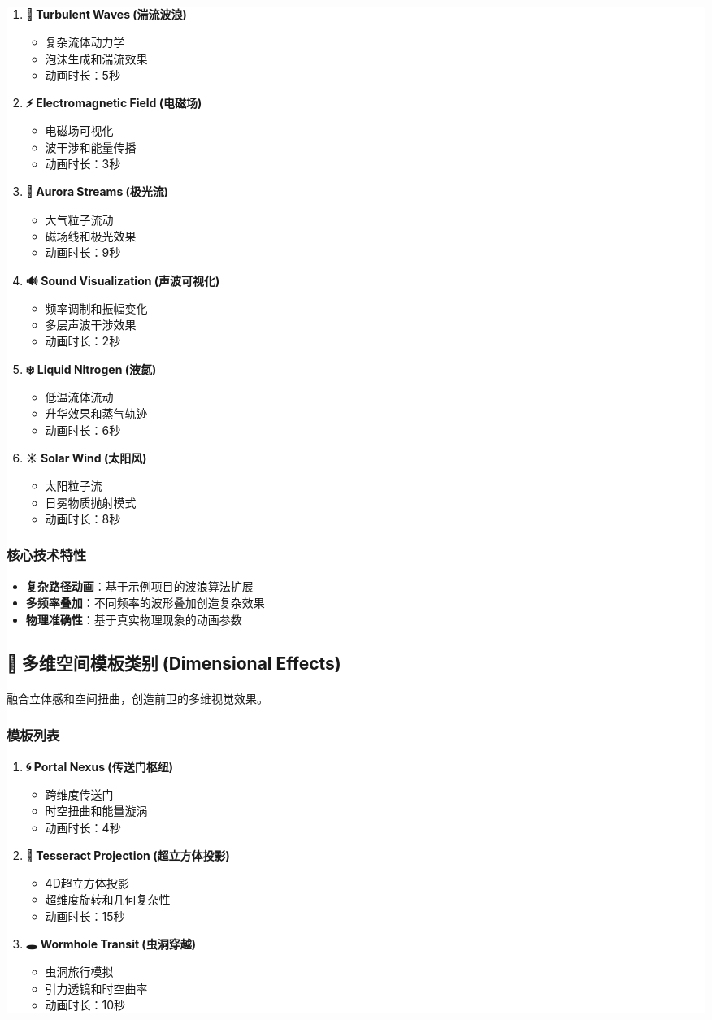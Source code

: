 1. **🌊 Turbulent Waves (湍流波浪)**
   - 复杂流体动力学
   - 泡沫生成和湍流效果
   - 动画时长：5秒

2. **⚡ Electromagnetic Field (电磁场)**
   - 电磁场可视化
   - 波干涉和能量传播
   - 动画时长：3秒

3. **🌌 Aurora Streams (极光流)**
   - 大气粒子流动
   - 磁场线和极光效果
   - 动画时长：9秒

4. **🔊 Sound Visualization (声波可视化)**
   - 频率调制和振幅变化
   - 多层声波干涉效果
   - 动画时长：2秒

5. **❄️ Liquid Nitrogen (液氮)**
   - 低温流体流动
   - 升华效果和蒸气轨迹
   - 动画时长：6秒

6. **☀️ Solar Wind (太阳风)**
   - 太阳粒子流
   - 日冕物质抛射模式
   - 动画时长：8秒

### 核心技术特性
- **复杂路径动画**：基于示例项目的波浪算法扩展
- **多频率叠加**：不同频率的波形叠加创造复杂效果
- **物理准确性**：基于真实物理现象的动画参数

## 🌌 多维空间模板类别 (Dimensional Effects)

融合立体感和空间扭曲，创造前卫的多维视觉效果。

### 模板列表

1. **🌀 Portal Nexus (传送门枢纽)**
   - 跨维度传送门
   - 时空扭曲和能量漩涡
   - 动画时长：4秒

2. **🔮 Tesseract Projection (超立方体投影)**
   - 4D超立方体投影
   - 超维度旋转和几何复杂性
   - 动画时长：15秒

3. **🕳️ Wormhole Transit (虫洞穿越)**
   - 虫洞旅行模拟
   - 引力透镜和时空曲率
   - 动画时长：10秒
